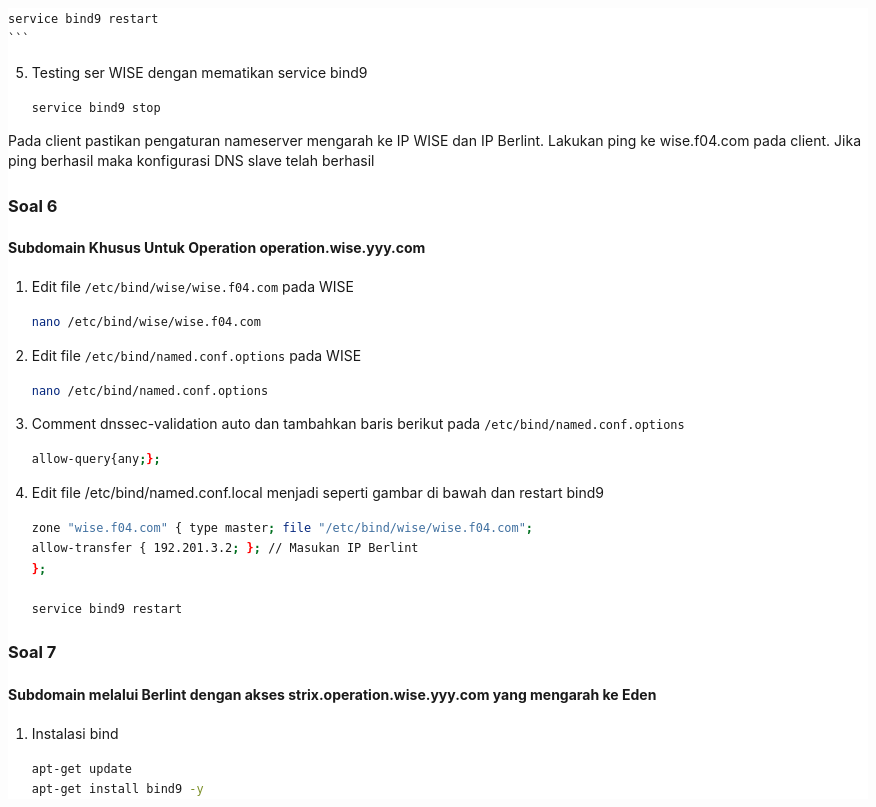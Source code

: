     service bind9 restart
    ```

5. Testing ser WISE dengan mematikan service bind9

    ```bash
    service bind9 stop
    ```

Pada client pastikan pengaturan nameserver mengarah ke IP WISE dan IP Berlint.
Lakukan ping ke wise.f04.com pada client. Jika ping berhasil maka konfigurasi DNS slave telah berhasil

### Soal 6

#### Subdomain Khusus Untuk Operation operation.wise.yyy.com

1. Edit file `/etc/bind/wise/wise.f04.com` pada WISE

    ```bash
    nano /etc/bind/wise/wise.f04.com
    ```

2. Edit file `/etc/bind/named.conf.options` pada WISE

    ```bash
    nano /etc/bind/named.conf.options
    ```

3. Comment dnssec-validation auto dan tambahkan baris berikut pada `/etc/bind/named.conf.options`

    ```bash
    allow-query{any;};
    ```

4. Edit file /etc/bind/named.conf.local menjadi seperti gambar di bawah dan restart bind9

    ```bash
    zone "wise.f04.com" { type master; file "/etc/bind/wise/wise.f04.com"; 
    allow-transfer { 192.201.3.2; }; // Masukan IP Berlint 
    };

    service bind9 restart
    ```

### Soal 7

#### Subdomain melalui Berlint dengan akses strix.operation.wise.yyy.com yang mengarah ke Eden

1. Instalasi bind

    ```bash
    apt-get update
    apt-get install bind9 -y
    ```
